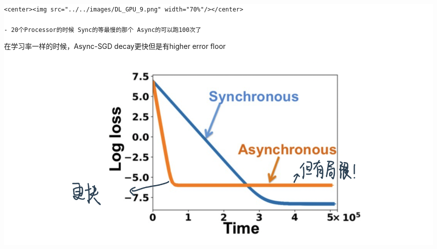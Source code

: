     <center><img src="../../images/DL_GPU_9.png" width="70%"/></center>

    - 20个Processor的时候 Sync的等最慢的那个 Async的可以跑100次了

在学习率一样的时候，Async-SGD decay更快但是有higher error floor
<center><img src="../../images/DL_GPU_10.png" width="70%"/></center>
